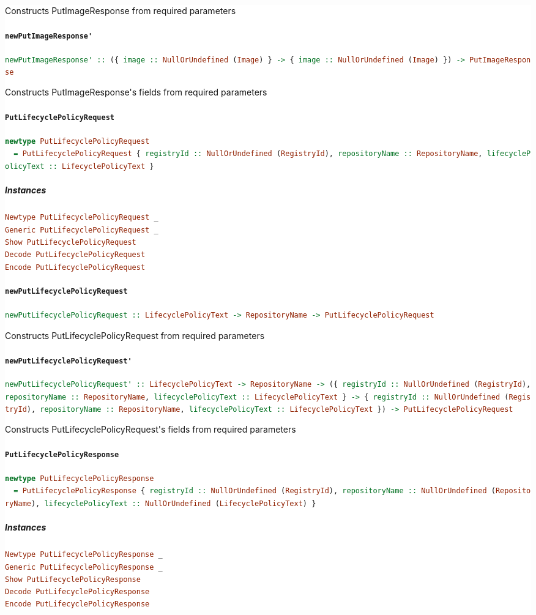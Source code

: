 Constructs PutImageResponse from required parameters

#### `newPutImageResponse'`

``` purescript
newPutImageResponse' :: ({ image :: NullOrUndefined (Image) } -> { image :: NullOrUndefined (Image) }) -> PutImageResponse
```

Constructs PutImageResponse's fields from required parameters

#### `PutLifecyclePolicyRequest`

``` purescript
newtype PutLifecyclePolicyRequest
  = PutLifecyclePolicyRequest { registryId :: NullOrUndefined (RegistryId), repositoryName :: RepositoryName, lifecyclePolicyText :: LifecyclePolicyText }
```

##### Instances
``` purescript
Newtype PutLifecyclePolicyRequest _
Generic PutLifecyclePolicyRequest _
Show PutLifecyclePolicyRequest
Decode PutLifecyclePolicyRequest
Encode PutLifecyclePolicyRequest
```

#### `newPutLifecyclePolicyRequest`

``` purescript
newPutLifecyclePolicyRequest :: LifecyclePolicyText -> RepositoryName -> PutLifecyclePolicyRequest
```

Constructs PutLifecyclePolicyRequest from required parameters

#### `newPutLifecyclePolicyRequest'`

``` purescript
newPutLifecyclePolicyRequest' :: LifecyclePolicyText -> RepositoryName -> ({ registryId :: NullOrUndefined (RegistryId), repositoryName :: RepositoryName, lifecyclePolicyText :: LifecyclePolicyText } -> { registryId :: NullOrUndefined (RegistryId), repositoryName :: RepositoryName, lifecyclePolicyText :: LifecyclePolicyText }) -> PutLifecyclePolicyRequest
```

Constructs PutLifecyclePolicyRequest's fields from required parameters

#### `PutLifecyclePolicyResponse`

``` purescript
newtype PutLifecyclePolicyResponse
  = PutLifecyclePolicyResponse { registryId :: NullOrUndefined (RegistryId), repositoryName :: NullOrUndefined (RepositoryName), lifecyclePolicyText :: NullOrUndefined (LifecyclePolicyText) }
```

##### Instances
``` purescript
Newtype PutLifecyclePolicyResponse _
Generic PutLifecyclePolicyResponse _
Show PutLifecyclePolicyResponse
Decode PutLifecyclePolicyResponse
Encode PutLifecyclePolicyResponse
```
